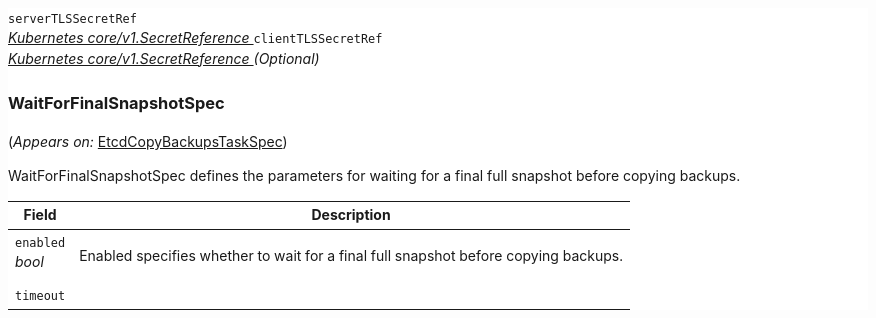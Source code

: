 </td>
</tr>
<tr>
<td>
<code>serverTLSSecretRef</code></br>
<em>
<a href="https://kubernetes.io/docs/reference/generated/kubernetes-api/v1.25/#secretreference-v1-core">
Kubernetes core/v1.SecretReference
</a>
</em>
</td>
<td>
</td>
</tr>
<tr>
<td>
<code>clientTLSSecretRef</code></br>
<em>
<a href="https://kubernetes.io/docs/reference/generated/kubernetes-api/v1.25/#secretreference-v1-core">
Kubernetes core/v1.SecretReference
</a>
</em>
</td>
<td>
<em>(Optional)</em>
</td>
</tr>
</tbody>
</table>
<h3 id="druid.gardener.cloud/v1alpha1.WaitForFinalSnapshotSpec">WaitForFinalSnapshotSpec
</h3>
<p>
(<em>Appears on:</em>
<a href="#druid.gardener.cloud/v1alpha1.EtcdCopyBackupsTaskSpec">EtcdCopyBackupsTaskSpec</a>)
</p>
<p>
<p>WaitForFinalSnapshotSpec defines the parameters for waiting for a final full snapshot before copying backups.</p>
</p>
<table>
<thead>
<tr>
<th>Field</th>
<th>Description</th>
</tr>
</thead>
<tbody>
<tr>
<td>
<code>enabled</code></br>
<em>
bool
</em>
</td>
<td>
<p>Enabled specifies whether to wait for a final full snapshot before copying backups.</p>
</td>
</tr>
<tr>
<td>
<code>timeout</code></br>
<em>